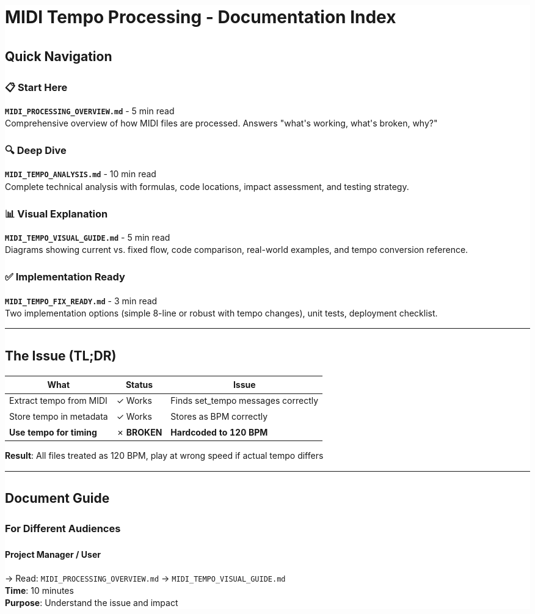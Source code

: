 # MIDI Tempo Processing - Documentation Index

## Quick Navigation

### 📋 Start Here
**`MIDI_PROCESSING_OVERVIEW.md`** - 5 min read  
Comprehensive overview of how MIDI files are processed. Answers "what's working, what's broken, why?"

### 🔍 Deep Dive
**`MIDI_TEMPO_ANALYSIS.md`** - 10 min read  
Complete technical analysis with formulas, code locations, impact assessment, and testing strategy.

### 📊 Visual Explanation
**`MIDI_TEMPO_VISUAL_GUIDE.md`** - 5 min read  
Diagrams showing current vs. fixed flow, code comparison, real-world examples, and tempo conversion reference.

### ✅ Implementation Ready
**`MIDI_TEMPO_FIX_READY.md`** - 3 min read  
Two implementation options (simple 8-line or robust with tempo changes), unit tests, deployment checklist.

---

## The Issue (TL;DR)

| What | Status | Issue |
|------|--------|-------|
| Extract tempo from MIDI | ✓ Works | Finds set_tempo messages correctly |
| Store tempo in metadata | ✓ Works | Stores as BPM correctly |
| **Use tempo for timing** | ✗ **BROKEN** | **Hardcoded to 120 BPM** |

**Result**: All files treated as 120 BPM, play at wrong speed if actual tempo differs

---

## Document Guide

### For Different Audiences

#### Project Manager / User
→ Read: `MIDI_PROCESSING_OVERVIEW.md` → `MIDI_TEMPO_VISUAL_GUIDE.md`  
**Time**: 10 minutes  
**Purpose**: Understand the issue and impact
